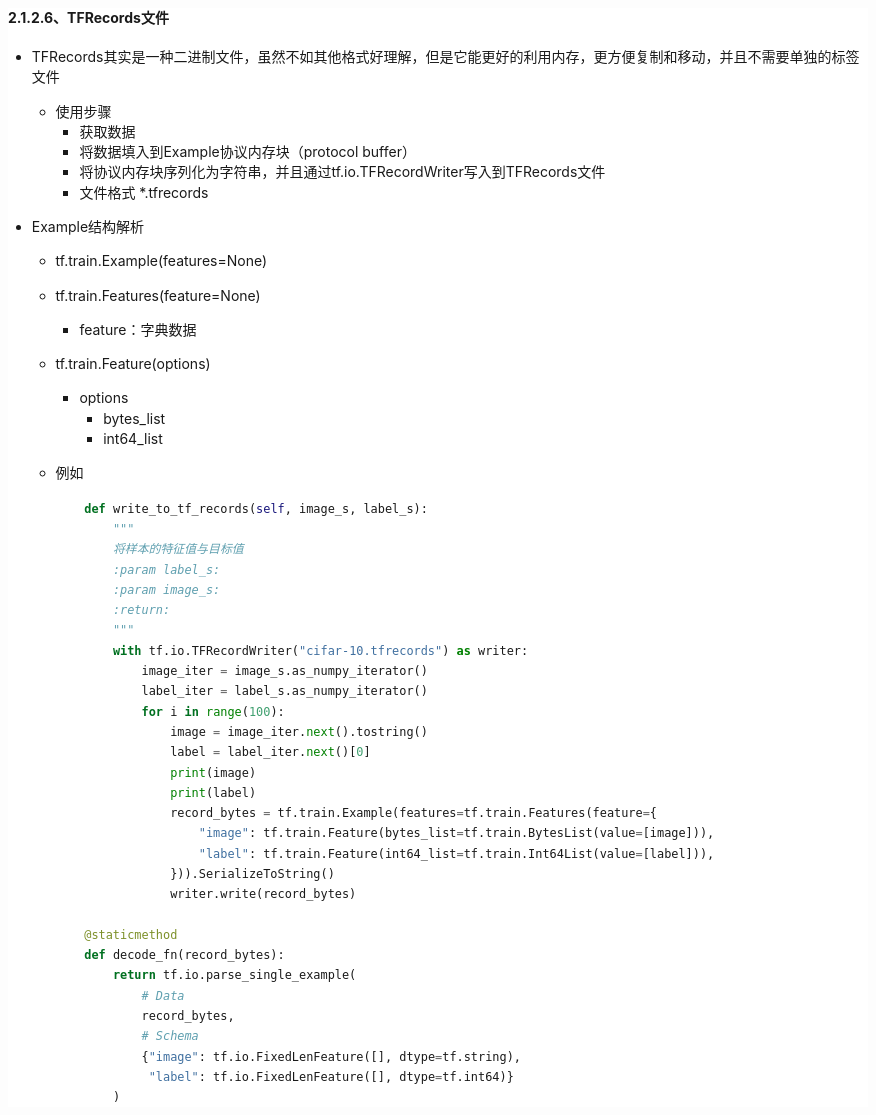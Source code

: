 #### 2.1.2.6、TFRecords文件

* TFRecords其实是一种二进制文件，虽然不如其他格式好理解，但是它能更好的利用内存，更方便复制和移动，并且不需要单独的标签文件

  * 使用步骤
    * 获取数据
    * 将数据填入到Example协议内存块（protocol buffer）
    * 将协议内存块序列化为字符串，并且通过tf.io.TFRecordWriter写入到TFRecords文件
    * 文件格式 *.tfrecords

* Example结构解析

  * tf.train.Example(features=None)

  * tf.train.Features(feature=None)

    * feature：字典数据

  * tf.train.Feature(options)

    * options
      * bytes_list
      * int64_list

  * 例如

    ```python
        def write_to_tf_records(self, image_s, label_s):
            """
            将样本的特征值与目标值
            :param label_s:
            :param image_s:
            :return:
            """
            with tf.io.TFRecordWriter("cifar-10.tfrecords") as writer:
                image_iter = image_s.as_numpy_iterator()
                label_iter = label_s.as_numpy_iterator()
                for i in range(100):
                    image = image_iter.next().tostring()
                    label = label_iter.next()[0]
                    print(image)
                    print(label)
                    record_bytes = tf.train.Example(features=tf.train.Features(feature={
                        "image": tf.train.Feature(bytes_list=tf.train.BytesList(value=[image])),
                        "label": tf.train.Feature(int64_list=tf.train.Int64List(value=[label])),
                    })).SerializeToString()
                    writer.write(record_bytes)
    
        @staticmethod
        def decode_fn(record_bytes):
            return tf.io.parse_single_example(
                # Data
                record_bytes,
                # Schema
                {"image": tf.io.FixedLenFeature([], dtype=tf.string),
                 "label": tf.io.FixedLenFeature([], dtype=tf.int64)}
            )
    